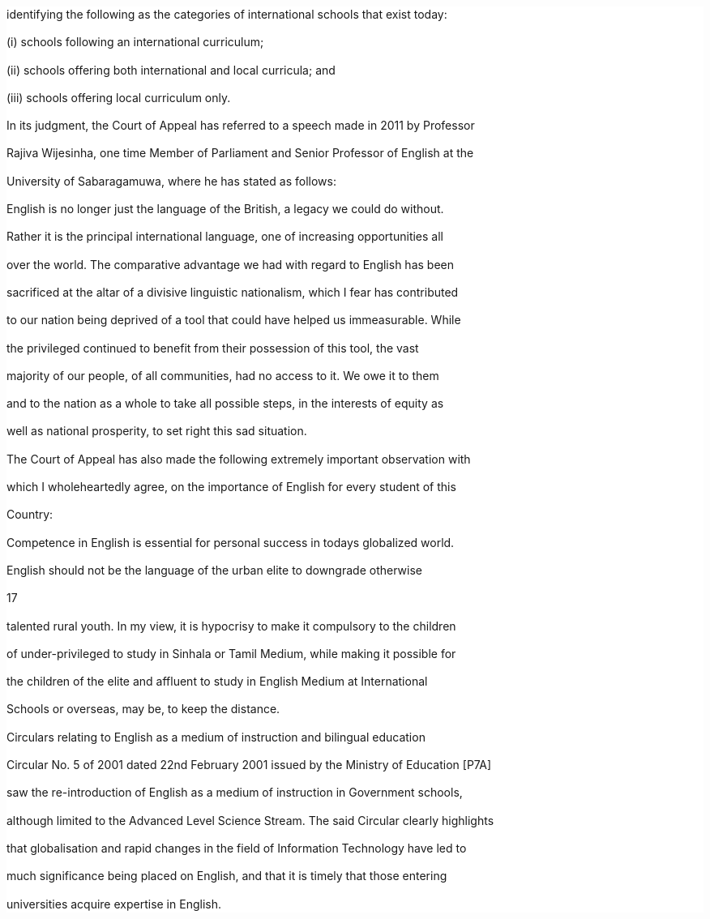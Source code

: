 identifying the following as the categories of international schools that exist today:

(i) schools following an international curriculum;

(ii) schools offering both international and local curricula; and

(iii) schools offering local curriculum only.

In its judgment, the Court of Appeal has referred to a speech made in 2011 by Professor

Rajiva Wijesinha, one time Member of Parliament and Senior Professor of English at the

University of Sabaragamuwa, where he has stated as follows:

English is no longer just the language of the British, a legacy we could do without.

Rather it is the principal international language, one of increasing opportunities all

over the world. The comparative advantage we had with regard to English has been

sacrificed at the altar of a divisive linguistic nationalism, which I fear has contributed

to our nation being deprived of a tool that could have helped us immeasurable. While

the privileged continued to benefit from their possession of this tool, the vast

majority of our people, of all communities, had no access to it. We owe it to them

and to the nation as a whole to take all possible steps, in the interests of equity as

well as national prosperity, to set right this sad situation.

The Court of Appeal has also made the following extremely important observation with

which I wholeheartedly agree, on the importance of English for every student of this

Country:

Competence in English is essential for personal success in todays globalized world.

English should not be the language of the urban elite to downgrade otherwise

17

talented rural youth. In my view, it is hypocrisy to make it compulsory to the children

of under-privileged to study in Sinhala or Tamil Medium, while making it possible for

the children of the elite and affluent to study in English Medium at International

Schools or overseas, may be, to keep the distance.

Circulars relating to English as a medium of instruction and bilingual education

Circular No. 5 of 2001 dated 22nd February 2001 issued by the Ministry of Education [P7A]

saw the re-introduction of English as a medium of instruction in Government schools,

although limited to the Advanced Level Science Stream. The said Circular clearly highlights

that globalisation and rapid changes in the field of Information Technology have led to

much significance being placed on English, and that it is timely that those entering

universities acquire expertise in English.
